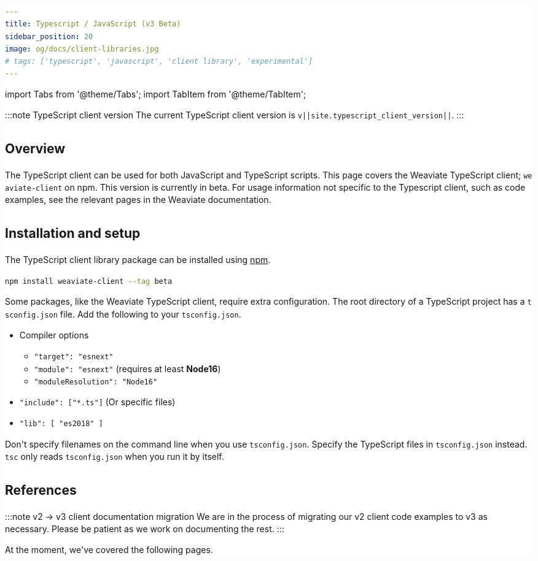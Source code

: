```yaml
---
title: Typescript / JavaScript (v3 Beta)
sidebar_position: 20
image: og/docs/client-libraries.jpg
# tags: ['typescript', 'javascript', 'client library', 'experimental']
---
```



import Tabs from '@theme/Tabs';
import TabItem from '@theme/TabItem';

:::note TypeScript client version
The current TypeScript client version is `v||site.typescript_client_version||`.
:::

## Overview

The TypeScript client can be used for both JavaScript and TypeScript scripts. This page covers the Weaviate TypeScript client; `weaviate-client` on npm. This version is currently in beta. For usage information not specific to the Typescript client, such as code examples, see the relevant pages in the Weaviate documentation. 

## Installation and setup

The TypeScript client library package can be installed using [npm](https://www.npmjs.com/).

```bash
npm install weaviate-client --tag beta
```

Some packages, like the Weaviate TypeScript client, require extra configuration. The root directory of a TypeScript project has a `tsconfig.json` file. Add the following to your `tsconfig.json`. 

- Compiler options

  - `"target": "esnext"` 
  - `"module": "esnext"` (requires at least **Node16**)
  - `"moduleResolution": "Node16"` 

- `"include": ["*.ts"]`  (Or specific files)
- `"lib": [ "es2018" ]`

Don't specify filenames on the command line when you use `tsconfig.json`. Specify the TypeScript files in `tsconfig.json` instead. `tsc` only reads `tsconfig.json` when you run it by itself.


## References

:::note v2 → v3 client documentation migration
We are in the process of migrating our v2 client code examples to v3 as necessary. Please be patient as we work on documenting the rest.
:::

At the moment, we've covered the following pages. 
